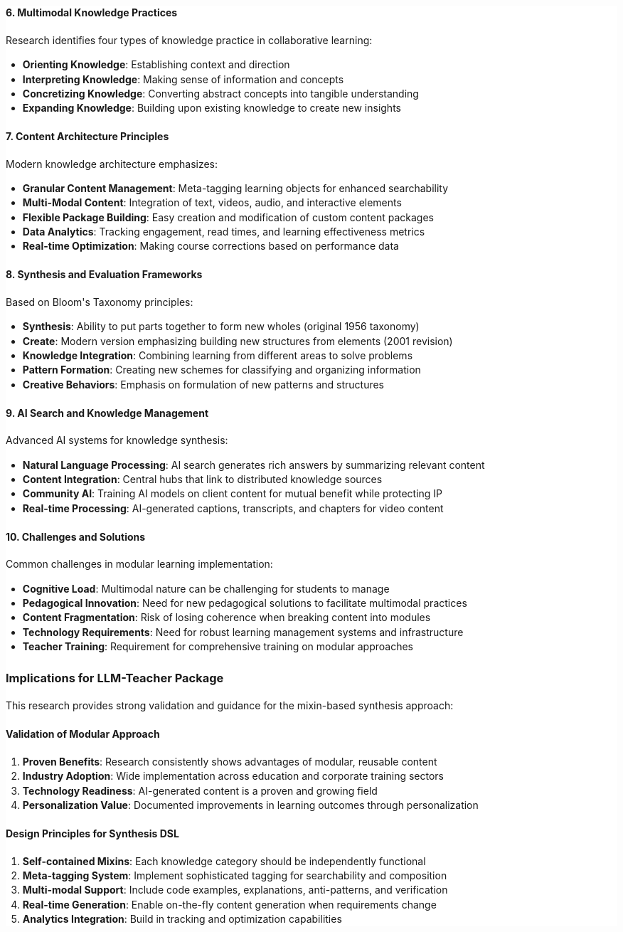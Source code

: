 #### 6. **Multimodal Knowledge Practices**
Research identifies four types of knowledge practice in collaborative learning:
- **Orienting Knowledge**: Establishing context and direction
- **Interpreting Knowledge**: Making sense of information and concepts
- **Concretizing Knowledge**: Converting abstract concepts into tangible understanding
- **Expanding Knowledge**: Building upon existing knowledge to create new insights

#### 7. **Content Architecture Principles**
Modern knowledge architecture emphasizes:
- **Granular Content Management**: Meta-tagging learning objects for enhanced searchability
- **Multi-Modal Content**: Integration of text, videos, audio, and interactive elements
- **Flexible Package Building**: Easy creation and modification of custom content packages
- **Data Analytics**: Tracking engagement, read times, and learning effectiveness metrics
- **Real-time Optimization**: Making course corrections based on performance data

#### 8. **Synthesis and Evaluation Frameworks**
Based on Bloom's Taxonomy principles:
- **Synthesis**: Ability to put parts together to form new wholes (original 1956 taxonomy)
- **Create**: Modern version emphasizing building new structures from elements (2001 revision)
- **Knowledge Integration**: Combining learning from different areas to solve problems
- **Pattern Formation**: Creating new schemes for classifying and organizing information
- **Creative Behaviors**: Emphasis on formulation of new patterns and structures

#### 9. **AI Search and Knowledge Management**
Advanced AI systems for knowledge synthesis:
- **Natural Language Processing**: AI search generates rich answers by summarizing relevant content
- **Content Integration**: Central hubs that link to distributed knowledge sources
- **Community AI**: Training AI models on client content for mutual benefit while protecting IP
- **Real-time Processing**: AI-generated captions, transcripts, and chapters for video content

#### 10. **Challenges and Solutions**
Common challenges in modular learning implementation:
- **Cognitive Load**: Multimodal nature can be challenging for students to manage
- **Pedagogical Innovation**: Need for new pedagogical solutions to facilitate multimodal practices
- **Content Fragmentation**: Risk of losing coherence when breaking content into modules
- **Technology Requirements**: Need for robust learning management systems and infrastructure
- **Teacher Training**: Requirement for comprehensive training on modular approaches

### Implications for LLM-Teacher Package

This research provides strong validation and guidance for the mixin-based synthesis approach:

#### **Validation of Modular Approach**
1. **Proven Benefits**: Research consistently shows advantages of modular, reusable content
2. **Industry Adoption**: Wide implementation across education and corporate training sectors
3. **Technology Readiness**: AI-generated content is a proven and growing field
4. **Personalization Value**: Documented improvements in learning outcomes through personalization

#### **Design Principles for Synthesis DSL**
1. **Self-contained Mixins**: Each knowledge category should be independently functional
2. **Meta-tagging System**: Implement sophisticated tagging for searchability and composition
3. **Multi-modal Support**: Include code examples, explanations, anti-patterns, and verification
4. **Real-time Generation**: Enable on-the-fly content generation when requirements change
5. **Analytics Integration**: Build in tracking and optimization capabilities
